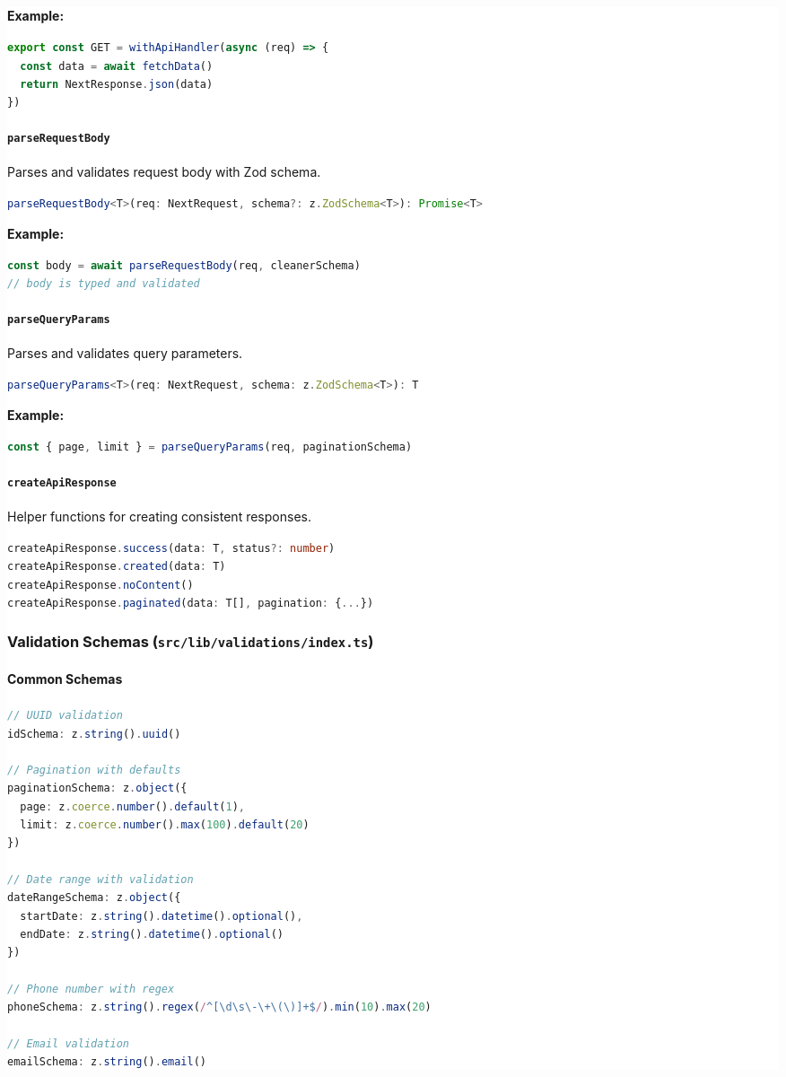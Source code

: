 **Example:**
```typescript
export const GET = withApiHandler(async (req) => {
  const data = await fetchData()
  return NextResponse.json(data)
})
```

#### `parseRequestBody`
Parses and validates request body with Zod schema.

```typescript
parseRequestBody<T>(req: NextRequest, schema?: z.ZodSchema<T>): Promise<T>
```

**Example:**
```typescript
const body = await parseRequestBody(req, cleanerSchema)
// body is typed and validated
```

#### `parseQueryParams`
Parses and validates query parameters.

```typescript
parseQueryParams<T>(req: NextRequest, schema: z.ZodSchema<T>): T
```

**Example:**
```typescript
const { page, limit } = parseQueryParams(req, paginationSchema)
```

#### `createApiResponse`
Helper functions for creating consistent responses.

```typescript
createApiResponse.success(data: T, status?: number)
createApiResponse.created(data: T)
createApiResponse.noContent()
createApiResponse.paginated(data: T[], pagination: {...})
```

### Validation Schemas (`src/lib/validations/index.ts`)

#### Common Schemas

```typescript
// UUID validation
idSchema: z.string().uuid()

// Pagination with defaults
paginationSchema: z.object({
  page: z.coerce.number().default(1),
  limit: z.coerce.number().max(100).default(20)
})

// Date range with validation
dateRangeSchema: z.object({
  startDate: z.string().datetime().optional(),
  endDate: z.string().datetime().optional()
})

// Phone number with regex
phoneSchema: z.string().regex(/^[\d\s\-\+\(\)]+$/).min(10).max(20)

// Email validation
emailSchema: z.string().email()
```